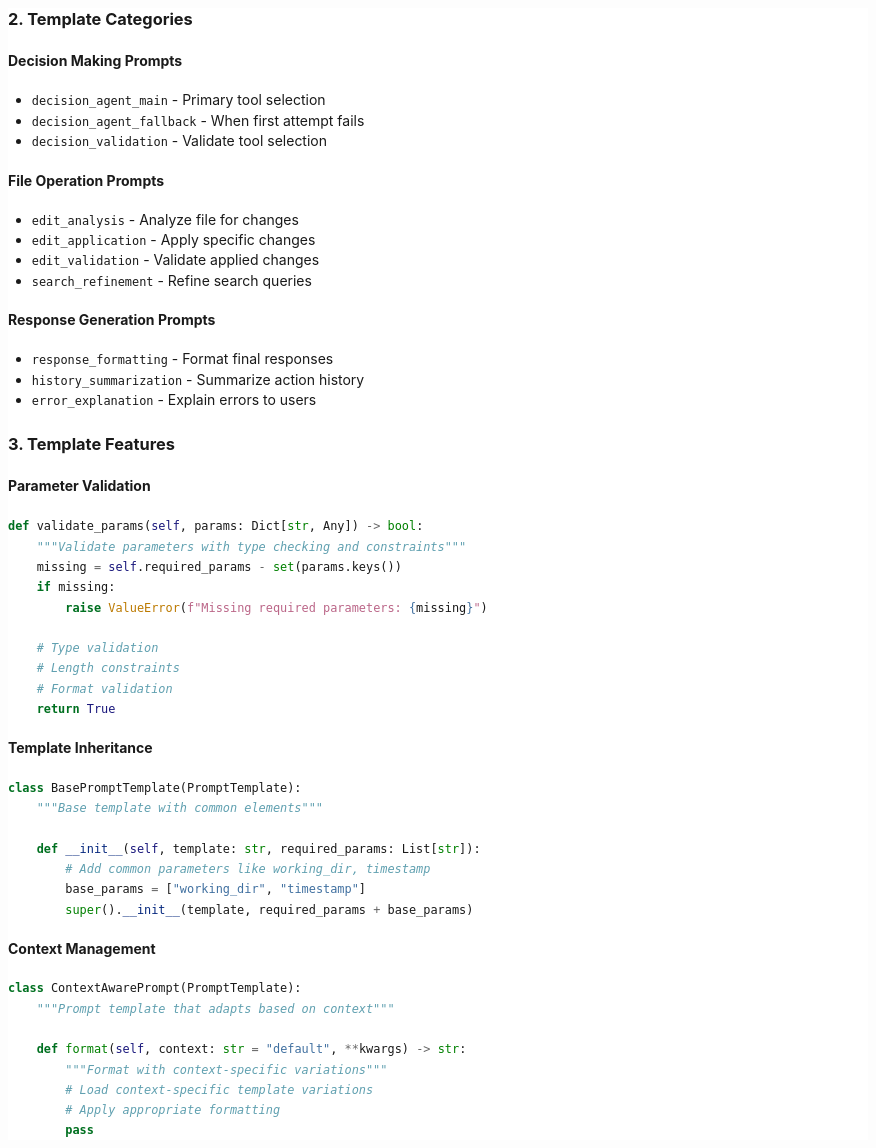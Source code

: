 ```python
```

### 2. Template Categories

#### Decision Making Prompts
- `decision_agent_main` - Primary tool selection
- `decision_agent_fallback` - When first attempt fails
- `decision_validation` - Validate tool selection

#### File Operation Prompts
- `edit_analysis` - Analyze file for changes
- `edit_application` - Apply specific changes
- `edit_validation` - Validate applied changes
- `search_refinement` - Refine search queries

#### Response Generation Prompts
- `response_formatting` - Format final responses
- `history_summarization` - Summarize action history
- `error_explanation` - Explain errors to users

### 3. Template Features

#### Parameter Validation
```python
def validate_params(self, params: Dict[str, Any]) -> bool:
    """Validate parameters with type checking and constraints"""
    missing = self.required_params - set(params.keys())
    if missing:
        raise ValueError(f"Missing required parameters: {missing}")
    
    # Type validation
    # Length constraints
    # Format validation
    return True
```

#### Template Inheritance
```python
class BasePromptTemplate(PromptTemplate):
    """Base template with common elements"""
    
    def __init__(self, template: str, required_params: List[str]):
        # Add common parameters like working_dir, timestamp
        base_params = ["working_dir", "timestamp"]
        super().__init__(template, required_params + base_params)
```

#### Context Management
```python
class ContextAwarePrompt(PromptTemplate):
    """Prompt template that adapts based on context"""
    
    def format(self, context: str = "default", **kwargs) -> str:
        """Format with context-specific variations"""
        # Load context-specific template variations
        # Apply appropriate formatting
        pass
```
